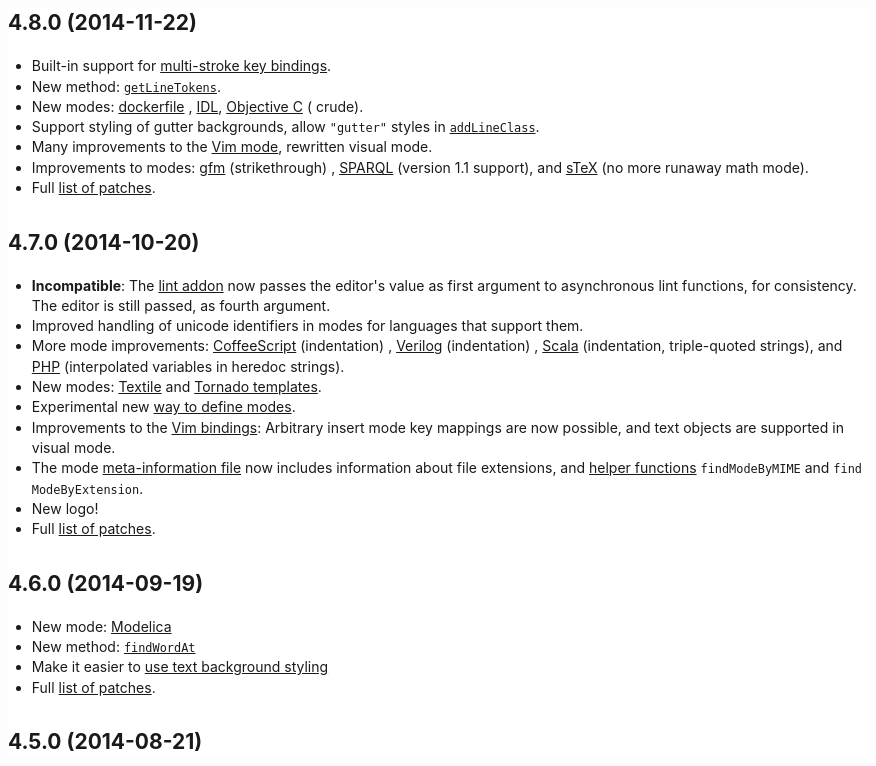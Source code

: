 ## 4.8.0 (2014-11-22)

* Built-in support for [multi-stroke key bindings](https://codemirror.net/doc/manual.html#normalizeKeyMap).
* New method: [`getLineTokens`](https://codemirror.net/doc/manual.html#getLineTokens).
* New modes: [dockerfile](https://codemirror.net/mode/dockerfile/index.html)
  , [IDL](https://codemirror.net/mode/idl/index.html), [Objective C](https://codemirror.net/mode/clike/index.html) (
  crude).
* Support styling of gutter backgrounds, allow `"gutter"` styles
  in [`addLineClass`](https://codemirror.net/doc/manual.html#addLineClass).
* Many improvements to the [Vim mode](https://codemirror.net/demo/vim.html), rewritten visual mode.
* Improvements to modes: [gfm](https://codemirror.net/mode/gfm/index.html) (strikethrough)
  , [SPARQL](https://codemirror.net/mode/sparql/index.html) (version 1.1 support),
  and [sTeX](https://codemirror.net/mode/stex/index.html) (no more runaway math mode).
* Full [list of patches](https://github.com/codemirror/CodeMirror/compare/4.7.0...4.8.0).

## 4.7.0 (2014-10-20)

* **Incompatible**: The [lint addon](https://codemirror.net/demo/lint.html) now passes the editor's value as first
  argument to asynchronous lint functions, for consistency. The editor is still passed, as fourth argument.
* Improved handling of unicode identifiers in modes for languages that support them.
* More mode improvements: [CoffeeScript](https://codemirror.net/mode/coffeescript/index.html) (indentation)
  , [Verilog](https://codemirror.net/mode/verilog/index.html) (indentation)
  , [Scala](https://codemirror.net/mode/clike/index.html) (indentation, triple-quoted strings),
  and [PHP](https://codemirror.net/mode/php/index.html) (interpolated variables in heredoc strings).
* New modes: [Textile](https://codemirror.net/mode/textile/index.html)
  and [Tornado templates](https://codemirror.net/mode/tornado/index.html).
* Experimental new [way to define modes](https://codemirror.net/demo/simplemode.html).
* Improvements to the [Vim bindings](https://codemirror.net/demo/vim.html): Arbitrary insert mode key mappings are now
  possible, and text objects are supported in visual mode.
* The mode [meta-information file](https://codemirror.net/mode/meta.js) now includes information about file extensions,
  and [helper functions](https://codemirror.net/doc/manual.html#addon_meta) `findModeByMIME` and `findModeByExtension`.
* New logo!
* Full [list of patches](https://github.com/codemirror/CodeMirror/compare/4.6.0...4.7.0).

## 4.6.0 (2014-09-19)

* New mode: [Modelica](https://codemirror.net/mode/modelica/index.html)
* New method: [`findWordAt`](https://codemirror.net/doc/manual.html#findWordAt)
* Make it easier to [use text background styling](https://codemirror.net/demo/markselection.html)
* Full [list of patches](https://github.com/codemirror/CodeMirror/compare/4.5.0...4.6.0).

## 4.5.0 (2014-08-21)
